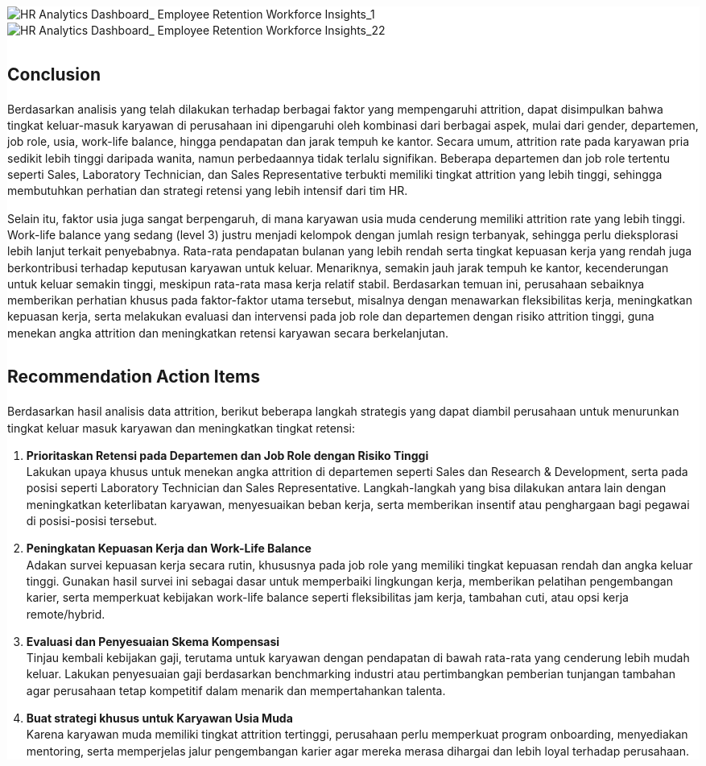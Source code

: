 ![HR Analytics Dashboard_ Employee Retention   Workforce Insights_1](https://github.com/user-attachments/assets/26a3b2f5-c426-47b9-8a8a-7b33ac2a6f06)
![HR Analytics Dashboard_ Employee Retention   Workforce Insights_22](https://github.com/user-attachments/assets/c274ff19-de48-4956-b0ce-ebda18f1cdc8)

## Conclusion

Berdasarkan analisis yang telah dilakukan terhadap berbagai faktor yang mempengaruhi attrition, dapat disimpulkan bahwa tingkat keluar-masuk karyawan di perusahaan ini dipengaruhi oleh kombinasi dari berbagai aspek, mulai dari gender, departemen, job role, 
usia, work-life balance, hingga pendapatan dan jarak tempuh ke kantor. Secara umum, attrition rate pada karyawan pria sedikit lebih tinggi daripada wanita, namun perbedaannya tidak terlalu signifikan. Beberapa departemen dan job role tertentu seperti Sales, 
Laboratory Technician, dan Sales Representative terbukti memiliki tingkat attrition yang lebih tinggi, sehingga membutuhkan perhatian dan strategi retensi yang lebih intensif dari tim HR.

Selain itu, faktor usia juga sangat berpengaruh, di mana karyawan usia muda cenderung memiliki attrition rate yang lebih tinggi. Work-life balance yang sedang (level 3) justru menjadi kelompok dengan jumlah resign terbanyak, sehingga perlu dieksplorasi lebih 
lanjut terkait penyebabnya. Rata-rata pendapatan bulanan yang lebih rendah serta tingkat kepuasan kerja yang rendah juga berkontribusi terhadap keputusan karyawan untuk keluar. Menariknya, semakin jauh jarak tempuh ke kantor, kecenderungan untuk keluar semakin 
tinggi, meskipun rata-rata masa kerja relatif stabil. Berdasarkan temuan ini, perusahaan sebaiknya memberikan perhatian khusus pada faktor-faktor utama tersebut, misalnya dengan menawarkan fleksibilitas kerja, meningkatkan kepuasan kerja, serta melakukan evaluasi 
dan intervensi pada job role dan departemen dengan risiko attrition tinggi, guna menekan angka attrition dan meningkatkan retensi karyawan secara berkelanjutan.

## Recommendation Action Items

Berdasarkan hasil analisis data attrition, berikut beberapa langkah strategis yang dapat diambil perusahaan untuk menurunkan tingkat keluar masuk karyawan dan meningkatkan tingkat retensi:

1. **Prioritaskan Retensi pada Departemen dan Job Role dengan Risiko Tinggi**  
   Lakukan upaya khusus untuk menekan angka attrition di departemen seperti Sales dan Research & Development, serta pada posisi seperti Laboratory Technician dan Sales Representative. Langkah-langkah yang bisa dilakukan antara lain dengan meningkatkan keterlibatan karyawan, menyesuaikan beban kerja, serta memberikan insentif atau penghargaan bagi pegawai di posisi-posisi tersebut.

2. **Peningkatan Kepuasan Kerja dan Work-Life Balance**  
   Adakan survei kepuasan kerja secara rutin, khususnya pada job role yang memiliki tingkat kepuasan rendah dan angka keluar tinggi. Gunakan hasil survei ini sebagai dasar untuk memperbaiki lingkungan kerja, memberikan pelatihan pengembangan karier, serta memperkuat kebijakan work-life balance seperti fleksibilitas jam kerja, tambahan cuti, atau opsi kerja remote/hybrid.

3. **Evaluasi dan Penyesuaian Skema Kompensasi**  
   Tinjau kembali kebijakan gaji, terutama untuk karyawan dengan pendapatan di bawah rata-rata yang cenderung lebih mudah keluar. Lakukan penyesuaian gaji berdasarkan benchmarking industri atau pertimbangkan pemberian tunjangan tambahan agar perusahaan tetap kompetitif dalam menarik dan mempertahankan talenta.

4. **Buat strategi khusus untuk Karyawan Usia Muda**  
   Karena karyawan muda memiliki tingkat attrition tertinggi, perusahaan perlu memperkuat program onboarding, menyediakan mentoring, serta memperjelas jalur pengembangan karier agar mereka merasa dihargai dan lebih loyal terhadap perusahaan.

